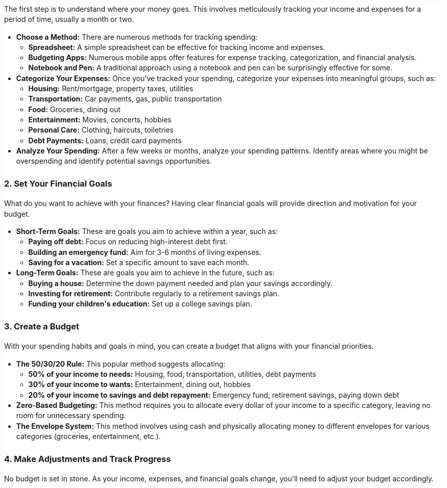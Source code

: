 The first step is to understand where your money goes. This involves meticulously tracking your income and expenses for a period of time, usually a month or two. 

* **Choose a Method:** There are numerous methods for tracking spending:
    * **Spreadsheet:** A simple spreadsheet can be effective for tracking income and expenses.
    * **Budgeting Apps:** Numerous mobile apps offer features for expense tracking, categorization, and financial analysis.
    * **Notebook and Pen:**  A traditional approach using a notebook and pen can be surprisingly effective for some.
* **Categorize Your Expenses:** Once you've tracked your spending, categorize your expenses into meaningful groups, such as:
    * **Housing:** Rent/mortgage, property taxes, utilities
    * **Transportation:** Car payments, gas, public transportation
    * **Food:** Groceries, dining out
    * **Entertainment:** Movies, concerts, hobbies
    * **Personal Care:** Clothing, haircuts, toiletries
    * **Debt Payments:** Loans, credit card payments
* **Analyze Your Spending:** After a few weeks or months, analyze your spending patterns. Identify areas where you might be overspending and identify potential savings opportunities.

### 2. Set Your Financial Goals

What do you want to achieve with your finances? Having clear financial goals will provide direction and motivation for your budget.

* **Short-Term Goals:** These are goals you aim to achieve within a year, such as:
    * **Paying off debt:** Focus on reducing high-interest debt first.
    * **Building an emergency fund:** Aim for 3-6 months of living expenses.
    * **Saving for a vacation:** Set a specific amount to save each month.
* **Long-Term Goals:** These are goals you aim to achieve in the future, such as:
    * **Buying a house:** Determine the down payment needed and plan your savings accordingly.
    * **Investing for retirement:** Contribute regularly to a retirement savings plan.
    * **Funding your children's education:** Set up a college savings plan.

### 3. Create a Budget

With your spending habits and goals in mind, you can create a budget that aligns with your financial priorities. 

* **The 50/30/20 Rule:** This popular method suggests allocating:
    * **50% of your income to needs:** Housing, food, transportation, utilities, debt payments
    * **30% of your income to wants:** Entertainment, dining out, hobbies
    * **20% of your income to savings and debt repayment:** Emergency fund, retirement savings, paying down debt
* **Zero-Based Budgeting:** This method requires you to allocate every dollar of your income to a specific category, leaving no room for unnecessary spending.
* **The Envelope System:** This method involves using cash and physically allocating money to different envelopes for various categories (groceries, entertainment, etc.).

### 4. Make Adjustments and Track Progress

No budget is set in stone. As your income, expenses, and financial goals change, you'll need to adjust your budget accordingly.
